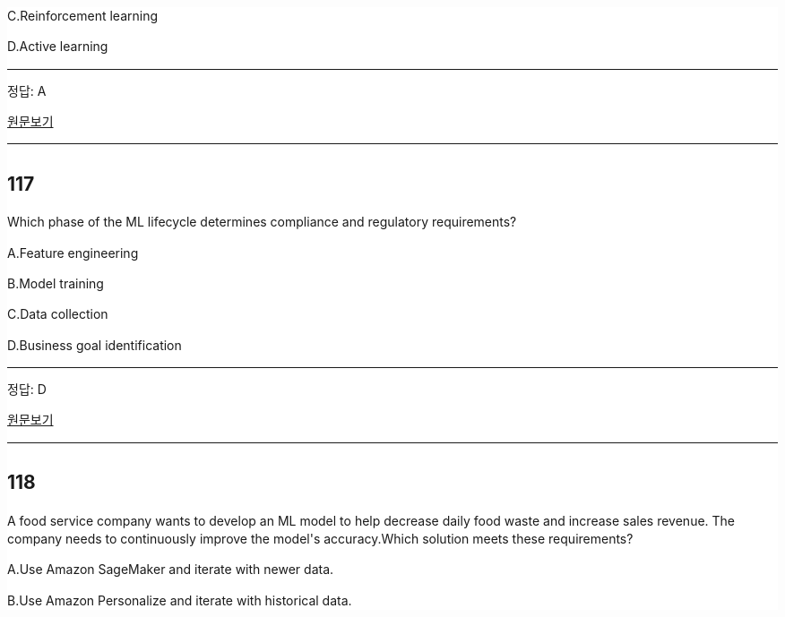 

C.Reinforcement learning



D.Active learning



------------------------------------------------------------

정답: A

[원문보기](https://www.examtopics.com/discussions/amazon/view/153555-exam-aws-certified-ai-practitioner-aif-c01-topic-1-question/)

------------------------------------------------------------

## 117

Which phase of the ML lifecycle determines compliance and regulatory requirements?




A.Feature engineering



B.Model training



C.Data collection



D.Business goal identification



------------------------------------------------------------

정답: D

[원문보기](https://www.examtopics.com/discussions/amazon/view/153516-exam-aws-certified-ai-practitioner-aif-c01-topic-1-question/)

------------------------------------------------------------

## 118

A food service company wants to develop an ML model to help decrease daily food waste and increase sales revenue. The company needs to continuously improve the model's accuracy.Which solution meets these requirements?




A.Use Amazon SageMaker and iterate with newer data.



B.Use Amazon Personalize and iterate with historical data.


